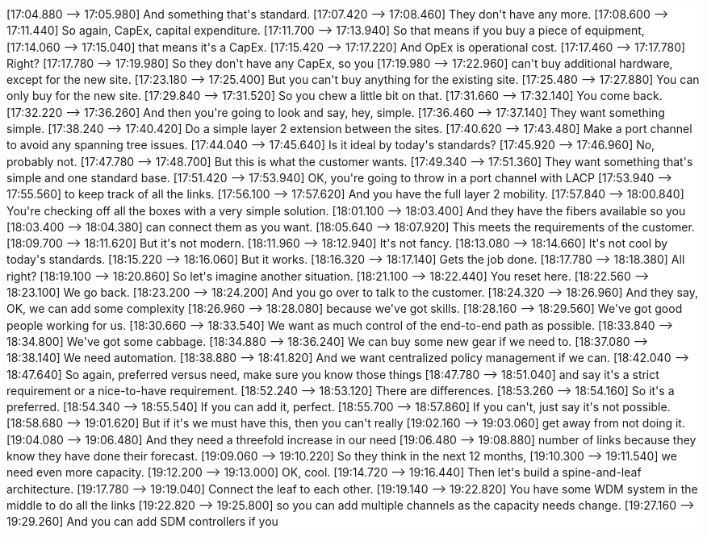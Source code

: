 [17:04.880 --> 17:05.980]  And something that's standard.
[17:07.420 --> 17:08.460]  They don't have any more.
[17:08.600 --> 17:11.440]  So again, CapEx, capital expenditure.
[17:11.700 --> 17:13.940]  So that means if you buy a piece of equipment,
[17:14.060 --> 17:15.040]  that means it's a CapEx.
[17:15.420 --> 17:17.220]  And OpEx is operational cost.
[17:17.460 --> 17:17.780]  Right?
[17:17.780 --> 17:19.980]  So they don't have any CapEx, so you
[17:19.980 --> 17:22.960]  can't buy additional hardware, except for the new site.
[17:23.180 --> 17:25.400]  But you can't buy anything for the existing site.
[17:25.480 --> 17:27.880]  You can only buy for the new site.
[17:29.840 --> 17:31.520]  So you chew a little bit on that.
[17:31.660 --> 17:32.140]  You come back.
[17:32.220 --> 17:36.260]  And then you're going to look and say, hey, simple.
[17:36.460 --> 17:37.140]  They want something simple.
[17:38.240 --> 17:40.420]  Do a simple layer 2 extension between the sites.
[17:40.620 --> 17:43.480]  Make a port channel to avoid any spanning tree issues.
[17:44.040 --> 17:45.640]  Is it ideal by today's standards?
[17:45.920 --> 17:46.960]  No, probably not.
[17:47.780 --> 17:48.700]  But this is what the customer wants.
[17:49.340 --> 17:51.360]  They want something that's simple and one standard base.
[17:51.420 --> 17:53.940]  OK, you're going to throw in a port channel with LACP
[17:53.940 --> 17:55.560]  to keep track of all the links.
[17:56.100 --> 17:57.620]  And you have the full layer 2 mobility.
[17:57.840 --> 18:00.840]  You're checking off all the boxes with a very simple solution.
[18:01.100 --> 18:03.400]  And they have the fibers available so you
[18:03.400 --> 18:04.380]  can connect them as you want.
[18:05.640 --> 18:07.920]  This meets the requirements of the customer.
[18:09.700 --> 18:11.620]  But it's not modern.
[18:11.960 --> 18:12.940]  It's not fancy.
[18:13.080 --> 18:14.660]  It's not cool by today's standards.
[18:15.220 --> 18:16.060]  But it works.
[18:16.320 --> 18:17.140]  Gets the job done.
[18:17.780 --> 18:18.380]  All right?
[18:19.100 --> 18:20.860]  So let's imagine another situation.
[18:21.100 --> 18:22.440]  You reset here.
[18:22.560 --> 18:23.100]  We go back.
[18:23.200 --> 18:24.200]  And you go over to talk to the customer.
[18:24.320 --> 18:26.960]  And they say, OK, we can add some complexity
[18:26.960 --> 18:28.080]  because we've got skills.
[18:28.160 --> 18:29.560]  We've got good people working for us.
[18:30.660 --> 18:33.540]  We want as much control of the end-to-end path as possible.
[18:33.840 --> 18:34.800]  We've got some cabbage.
[18:34.880 --> 18:36.240]  We can buy some new gear if we need to.
[18:37.080 --> 18:38.140]  We need automation.
[18:38.880 --> 18:41.820]  And we want centralized policy management if we can.
[18:42.040 --> 18:47.640]  So again, preferred versus need, make sure you know those things
[18:47.780 --> 18:51.040]  and say it's a strict requirement or a nice-to-have requirement.
[18:52.240 --> 18:53.120]  There are differences.
[18:53.260 --> 18:54.160]  So it's a preferred.
[18:54.340 --> 18:55.540]  If you can add it, perfect.
[18:55.700 --> 18:57.860]  If you can't, just say it's not possible.
[18:58.680 --> 19:01.620]  But if it's we must have this, then you can't really
[19:02.160 --> 19:03.060]  get away from not doing it.
[19:04.080 --> 19:06.480]  And they need a threefold increase in our need
[19:06.480 --> 19:08.880]  number of links because they know they have done their forecast.
[19:09.060 --> 19:10.220]  So they think in the next 12 months,
[19:10.300 --> 19:11.540]  we need even more capacity.
[19:12.200 --> 19:13.000]  OK, cool.
[19:14.720 --> 19:16.440]  Then let's build a spine-and-leaf architecture.
[19:17.780 --> 19:19.040]  Connect the leaf to each other.
[19:19.140 --> 19:22.820]  You have some WDM system in the middle to do all the links
[19:22.820 --> 19:25.800]  so you can add multiple channels as the capacity needs change.
[19:27.160 --> 19:29.260]  And you can add SDM controllers if you